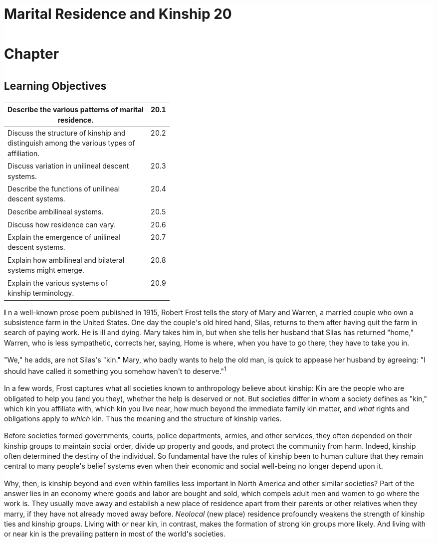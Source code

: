 # Marital Residence and Kinship 20

# Chapter

## Learning Objectives

| Describe the various patterns of marital<br>residence.                                         | 20.1 |
|------------------------------------------------------------------------------------------------|------|
| Discuss the structure of kinship and<br>distinguish among the various types of<br>affiliation. | 20.2 |
| Discuss variation in unilineal descent<br>systems.                                             | 20.3 |
| Describe the functions of unilineal<br>descent systems.                                        | 20.4 |
| Describe ambilineal systems.                                                                   | 20.5 |
| Discuss how residence can vary.                                                                | 20.6 |
| Explain the emergence of unilineal<br>descent systems.                                         | 20.7 |
| Explain how ambilineal and bilateral<br>systems might emerge.                                  | 20.8 |
| Explain the various systems of<br>kinship terminology.                                         | 20.9 |

**I** n a well-known prose poem published in 1915, Robert Frost tells the story of Mary and Warren, a married couple who own a subsistence farm in the United States. One day the couple's old hired hand, Silas, returns to them after having quit the farm in search of paying work. He is ill and dying. Mary takes him in, but when she tells her husband that Silas has returned "home," Warren, who is less sympathetic, corrects her, saying, Home is where, when you have to go there, they have to take you in.

"We," he adds, are not Silas's "kin." Mary, who badly wants to help the old man, is quick to appease her husband by agreeing: "I should have called it something you somehow haven't to deserve."<sup>1</sup>

In a few words, Frost captures what all societies known to anthropology believe about kinship: Kin are the people who are obligated to help you (and you they), whether the help is deserved or not. But societies differ in whom a society defines as "kin," which kin you affiliate with, which kin you live near, how much beyond the immediate family kin matter, and *what* rights and obligations apply to *which* kin. Thus the meaning and the structure of kinship varies.

Before societies formed governments, courts, police departments, armies, and other services, they often depended on their kinship groups to maintain social order, divide up property and goods, and protect the community from harm. Indeed, kinship often determined the destiny of the individual. So fundamental have the rules of kinship been to human culture that they remain central to many people's belief systems even when their economic and social well-being no longer depend upon it.

Why, then, is kinship beyond and even within families less important in North America and other similar societies? Part of the answer lies in an economy where goods and labor are bought and sold, which compels adult men and women to go where the work is. They usually move away and establish a new place of residence apart from their parents or other relatives when they marry, if they have not already moved away before. *Neolocal* (new place) residence profoundly weakens the strength of kinship ties and kinship groups. Living with or near kin, in contrast, makes the formation of strong kin groups more likely. And living with or near kin is the prevailing pattern in most of the world's societies.
